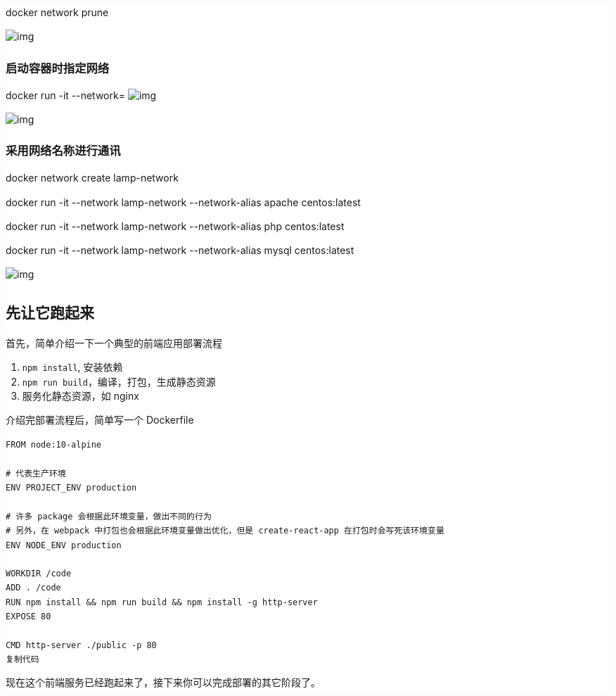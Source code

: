 docker network prune

![img](https://user-gold-cdn.xitu.io/2019/10/10/16db3403beed9f93?imageView2/0/w/1280/h/960/format/webp/ignore-error/1)



### 启动容器时指定网络

docker run -it  --network=  ![img]()

![img](https://user-gold-cdn.xitu.io/2019/10/10/16db3406e2587052?imageView2/0/w/1280/h/960/format/webp/ignore-error/1)



### 采用网络名称进行通讯

docker network create lamp-network

docker run -it  --network lamp-network --network-alias apache centos:latest

docker run -it  --network lamp-network --network-alias php centos:latest

docker run -it  --network lamp-network --network-alias mysql centos:latest

![img](https://user-gold-cdn.xitu.io/2019/10/10/16db340bce16003f?imageView2/0/w/1280/h/960/format/webp/ignore-error/1)

## 先让它跑起来

首先，简单介绍一下一个典型的前端应用部署流程

1. `npm install`, 安装依赖
2. `npm run build`，编译，打包，生成静态资源
3. 服务化静态资源，如 nginx

介绍完部署流程后，简单写一个 Dockerfile

```
FROM node:10-alpine

# 代表生产环境
ENV PROJECT_ENV production

# 许多 package 会根据此环境变量，做出不同的行为
# 另外，在 webpack 中打包也会根据此环境变量做出优化，但是 create-react-app 在打包时会写死该环境变量
ENV NODE_ENV production

WORKDIR /code
ADD . /code
RUN npm install && npm run build && npm install -g http-server
EXPOSE 80

CMD http-server ./public -p 80
复制代码
```

现在这个前端服务已经跑起来了，接下来你可以完成部署的其它阶段了。
